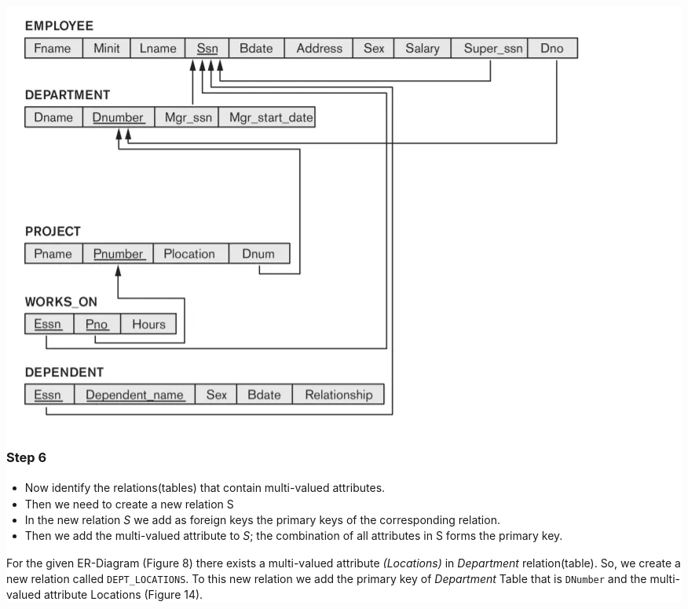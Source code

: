 ![After Step 5](imgs/step5.png)

### Step 6

- Now identify the relations(tables) that contain multi-valued attributes.
- Then we need to create a new relation $\mathrm{S}$
- In the new relation $S$ we add as foreign keys the primary keys of the corresponding relation.
- Then we add the multi-valued attribute to $S$; the combination of all attributes in S forms the primary key.

For the given ER-Diagram (Figure 8) there exists a multi-valued attribute *(Locations)* in *Department* relation(table). So, we create a new relation called `DEPT_LOCATIONS`. To this new relation we add the primary key of *Department* Table that is `DNumber` and the multi-valued attribute Locations (Figure 14).
